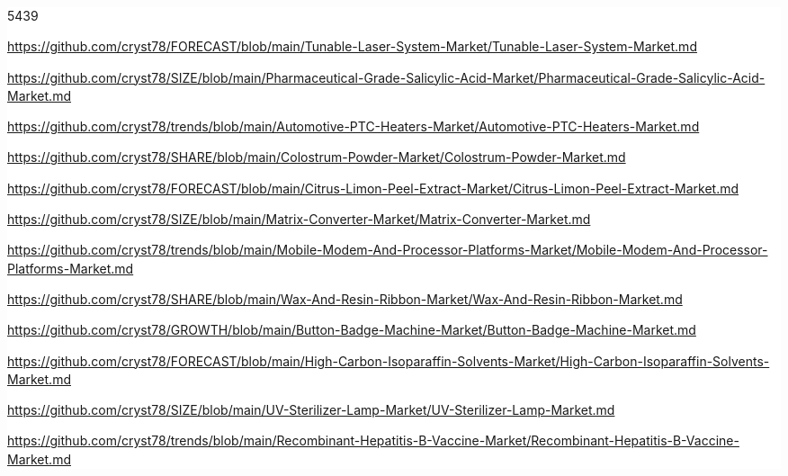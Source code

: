 5439</p><p><a href="https://github.com/cryst78/FORECAST/blob/main/Tunable-Laser-System-Market/Tunable-Laser-System-Market.md">https://github.com/cryst78/FORECAST/blob/main/Tunable-Laser-System-Market/Tunable-Laser-System-Market.md</a></p><p><a href="https://github.com/cryst78/SIZE/blob/main/Pharmaceutical-Grade-Salicylic-Acid-Market/Pharmaceutical-Grade-Salicylic-Acid-Market.md">https://github.com/cryst78/SIZE/blob/main/Pharmaceutical-Grade-Salicylic-Acid-Market/Pharmaceutical-Grade-Salicylic-Acid-Market.md</a></p><p><a href="https://github.com/cryst78/trends/blob/main/Automotive-PTC-Heaters-Market/Automotive-PTC-Heaters-Market.md">https://github.com/cryst78/trends/blob/main/Automotive-PTC-Heaters-Market/Automotive-PTC-Heaters-Market.md</a></p><p><a href="https://github.com/cryst78/SHARE/blob/main/Colostrum-Powder-Market/Colostrum-Powder-Market.md">https://github.com/cryst78/SHARE/blob/main/Colostrum-Powder-Market/Colostrum-Powder-Market.md</a></p><p><a href="https://github.com/cryst78/FORECAST/blob/main/Citrus-Limon-Peel-Extract-Market/Citrus-Limon-Peel-Extract-Market.md">https://github.com/cryst78/FORECAST/blob/main/Citrus-Limon-Peel-Extract-Market/Citrus-Limon-Peel-Extract-Market.md</a></p><p><a href="https://github.com/cryst78/SIZE/blob/main/Matrix-Converter-Market/Matrix-Converter-Market.md">https://github.com/cryst78/SIZE/blob/main/Matrix-Converter-Market/Matrix-Converter-Market.md</a></p><p><a href="https://github.com/cryst78/trends/blob/main/Mobile-Modem-And-Processor-Platforms-Market/Mobile-Modem-And-Processor-Platforms-Market.md">https://github.com/cryst78/trends/blob/main/Mobile-Modem-And-Processor-Platforms-Market/Mobile-Modem-And-Processor-Platforms-Market.md</a></p><p><a href="https://github.com/cryst78/SHARE/blob/main/Wax-And-Resin-Ribbon-Market/Wax-And-Resin-Ribbon-Market.md">https://github.com/cryst78/SHARE/blob/main/Wax-And-Resin-Ribbon-Market/Wax-And-Resin-Ribbon-Market.md</a></p><p><a href="https://github.com/cryst78/GROWTH/blob/main/Button-Badge-Machine-Market/Button-Badge-Machine-Market.md">https://github.com/cryst78/GROWTH/blob/main/Button-Badge-Machine-Market/Button-Badge-Machine-Market.md</a></p><p><a href="https://github.com/cryst78/FORECAST/blob/main/High-Carbon-Isoparaffin-Solvents-Market/High-Carbon-Isoparaffin-Solvents-Market.md">https://github.com/cryst78/FORECAST/blob/main/High-Carbon-Isoparaffin-Solvents-Market/High-Carbon-Isoparaffin-Solvents-Market.md</a></p><p><a href="https://github.com/cryst78/SIZE/blob/main/UV-Sterilizer-Lamp-Market/UV-Sterilizer-Lamp-Market.md">https://github.com/cryst78/SIZE/blob/main/UV-Sterilizer-Lamp-Market/UV-Sterilizer-Lamp-Market.md</a></p><p><a href="https://github.com/cryst78/trends/blob/main/Recombinant-Hepatitis-B-Vaccine-Market/Recombinant-Hepatitis-B-Vaccine-Market.md">https://github.com/cryst78/trends/blob/main/Recombinant-Hepatitis-B-Vaccine-Market/Recombinant-Hepatitis-B-Vaccine-Market.md</a></p>
